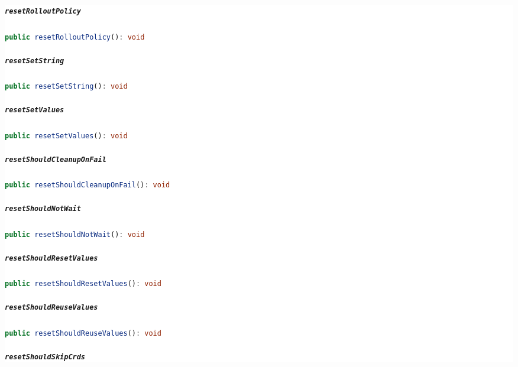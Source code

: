 ##### `resetRolloutPolicy` <a name="resetRolloutPolicy" id="rhizo-co-terraform-provider-oci.devopsDeployStage.DevopsDeployStage.resetRolloutPolicy"></a>

```typescript
public resetRolloutPolicy(): void
```

##### `resetSetString` <a name="resetSetString" id="rhizo-co-terraform-provider-oci.devopsDeployStage.DevopsDeployStage.resetSetString"></a>

```typescript
public resetSetString(): void
```

##### `resetSetValues` <a name="resetSetValues" id="rhizo-co-terraform-provider-oci.devopsDeployStage.DevopsDeployStage.resetSetValues"></a>

```typescript
public resetSetValues(): void
```

##### `resetShouldCleanupOnFail` <a name="resetShouldCleanupOnFail" id="rhizo-co-terraform-provider-oci.devopsDeployStage.DevopsDeployStage.resetShouldCleanupOnFail"></a>

```typescript
public resetShouldCleanupOnFail(): void
```

##### `resetShouldNotWait` <a name="resetShouldNotWait" id="rhizo-co-terraform-provider-oci.devopsDeployStage.DevopsDeployStage.resetShouldNotWait"></a>

```typescript
public resetShouldNotWait(): void
```

##### `resetShouldResetValues` <a name="resetShouldResetValues" id="rhizo-co-terraform-provider-oci.devopsDeployStage.DevopsDeployStage.resetShouldResetValues"></a>

```typescript
public resetShouldResetValues(): void
```

##### `resetShouldReuseValues` <a name="resetShouldReuseValues" id="rhizo-co-terraform-provider-oci.devopsDeployStage.DevopsDeployStage.resetShouldReuseValues"></a>

```typescript
public resetShouldReuseValues(): void
```

##### `resetShouldSkipCrds` <a name="resetShouldSkipCrds" id="rhizo-co-terraform-provider-oci.devopsDeployStage.DevopsDeployStage.resetShouldSkipCrds"></a>
